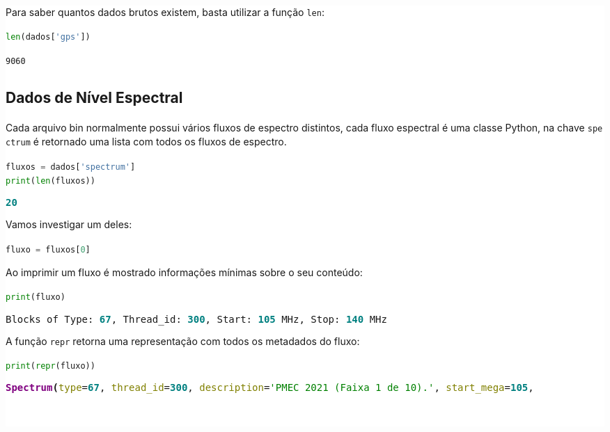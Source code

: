 

Para saber quantos dados brutos existem, basta utilizar a função `len`:

```python
len(dados['gps'])
```




    9060



## Dados de Nível Espectral
Cada arquivo bin normalmente possui vários fluxos de espectro distintos, cada fluxo espectral é uma classe Python, na chave `spectrum` é retornado uma lista com todos os fluxos de espectro.

```python
fluxos = dados['spectrum']
print(len(fluxos))
```


<pre style="white-space:pre;overflow-x:auto;line-height:normal;font-family:Menlo,'DejaVu Sans Mono',consolas,'Courier New',monospace"><span style="color: #008080; text-decoration-color: #008080; font-weight: bold">20</span>
</pre>



Vamos investigar um deles:

```python
fluxo = fluxos[0]
```

Ao imprimir um fluxo é mostrado informações mínimas sobre o seu conteúdo:

```python
print(fluxo)
```


<pre style="white-space:pre;overflow-x:auto;line-height:normal;font-family:Menlo,'DejaVu Sans Mono',consolas,'Courier New',monospace">Blocks of Type: <span style="color: #008080; text-decoration-color: #008080; font-weight: bold">67</span>, Thread_id: <span style="color: #008080; text-decoration-color: #008080; font-weight: bold">300</span>, Start: <span style="color: #008080; text-decoration-color: #008080; font-weight: bold">105</span> MHz, Stop: <span style="color: #008080; text-decoration-color: #008080; font-weight: bold">140</span> MHz
</pre>



A função `repr` retorna uma representação com todos os metadados do fluxo:

```python
print(repr(fluxo))
```


<pre style="white-space:pre;overflow-x:auto;line-height:normal;font-family:Menlo,'DejaVu Sans Mono',consolas,'Courier New',monospace"><span style="color: #800080; text-decoration-color: #800080; font-weight: bold">Spectrum</span><span style="font-weight: bold">(</span><span style="color: #808000; text-decoration-color: #808000">type</span>=<span style="color: #008080; text-decoration-color: #008080; font-weight: bold">67</span>, <span style="color: #808000; text-decoration-color: #808000">thread_id</span>=<span style="color: #008080; text-decoration-color: #008080; font-weight: bold">300</span>, <span style="color: #808000; text-decoration-color: #808000">description</span>=<span style="color: #008000; text-decoration-color: #008000">'PMEC 2021 (Faixa 1 de 10).'</span>, <span style="color: #808000; text-decoration-color: #808000">start_mega</span>=<span style="color: #008080; text-decoration-color: #008080; font-weight: bold">105</span>, 